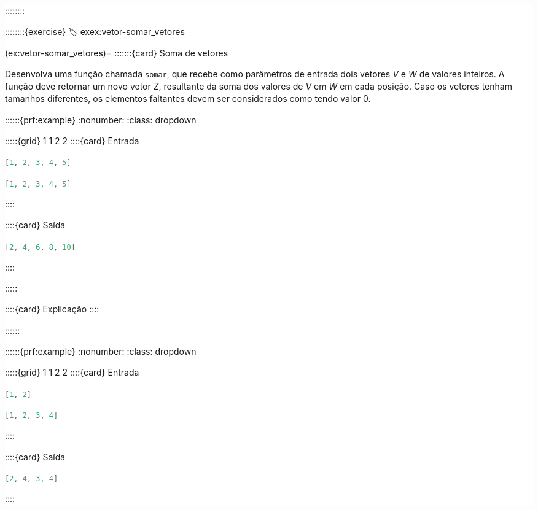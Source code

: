 ::::::::  


::::::::{exercise}
:label: exex:vetor-somar_vetores

(ex:vetor-somar_vetores)=
:::::::{card} Soma de vetores

Desenvolva uma função chamada `somar`, que recebe como parâmetros de entrada dois vetores $V$ e $W$ de valores inteiros. A função deve retornar um novo vetor $Z$, resultante da soma dos valores de $V$ em $W$ em cada posição. Caso os vetores tenham tamanhos diferentes, os elementos faltantes devem ser considerados como tendo valor $0$.

::::::{prf:example}
:nonumber:
:class: dropdown

:::::{grid} 1 1 2 2
::::{card} Entrada
```c
[1, 2, 3, 4, 5]
```
```c
[1, 2, 3, 4, 5]
```
::::  

::::{card} Saída
```c
[2, 4, 6, 8, 10]
```
::::  


:::::  

::::{card} Explicação
::::  


::::::  

::::::{prf:example}
:nonumber:
:class: dropdown

:::::{grid} 1 1 2 2
::::{card} Entrada
```c
[1, 2]
```
```c
[1, 2, 3, 4]
```
::::  

::::{card} Saída
```c
[2, 4, 3, 4]
```
::::  
